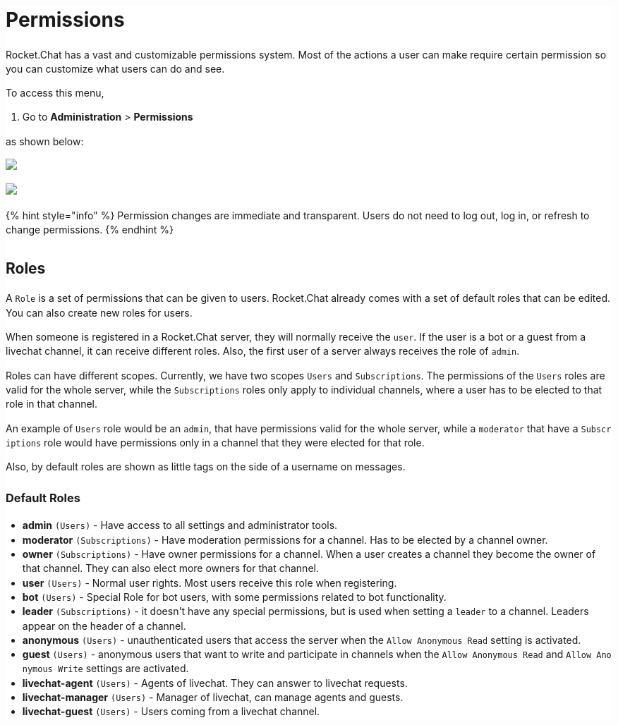 # Permissions

Rocket.Chat has a vast and customizable permissions system. Most of the actions a user can make require certain permission so you can customize what users can do and see.

To access this menu,

1. Go to **Administration** > **Permissions**

as shown below:

![](<../../../.gitbook/assets/2021-11-20\_23-29-48 (1) (1) (1) (1) (12) (10) (32).png>)

![](../../../.gitbook/assets/2021-11-22\_22-56-51.png)

{% hint style="info" %}
Permission changes are immediate and transparent. Users do not need to log out, log in, or refresh to change permissions.
{% endhint %}

## Roles

A `Role` is a set of permissions that can be given to users. Rocket.Chat already comes with a set of default roles that can be edited. You can also create new roles for users.

When someone is registered in a Rocket.Chat server, they will normally receive the `user`. If the user is a bot or a guest from a livechat channel, it can receive different roles. Also, the first user of a server always receives the role of `admin`.

Roles can have different scopes. Currently, we have two scopes `Users` and `Subscriptions`. The permissions of the `Users` roles are valid for the whole server, while the `Subscriptions` roles only apply to individual channels, where a user has to be elected to that role in that channel.

An example of `Users` role would be an `admin`, that have permissions valid for the whole server, while a `moderator` that have a `Subscriptions` role would have permissions only in a channel that they were elected for that role.

Also, by default roles are shown as little tags on the side of a username on messages.

### Default Roles

* **admin** `(Users)` - Have access to all settings and administrator tools.
* **moderator** `(Subscriptions)` - Have moderation permissions for a channel. Has to be elected by a channel owner.
* **owner** `(Subscriptions)` - Have owner permissions for a channel. When a user creates a channel they become the owner of that channel. They can also elect more owners for that channel.
* **user** `(Users)` - Normal user rights. Most users receive this role when registering.
* **bot** `(Users)` - Special Role for bot users, with some permissions related to bot functionality.
* **leader** `(Subscriptions)` - it doesn't have any special permissions, but is used when setting a `leader` to a channel. Leaders appear on the header of a channel.
* **anonymous** `(Users)` - unauthenticated users that access the server when the `Allow Anonymous Read` setting is activated.
* **guest** `(Users)` - anonymous users that want to write and participate in channels when the `Allow Anonymous Read` and `Allow Anonymous Write` settings are activated.
* **livechat-agent** `(Users)` - Agents of livechat. They can answer to livechat requests.
* **livechat-manager** `(Users)` - Manager of livechat, can manage agents and guests.
* **livechat-guest** `(Users)` - Users coming from a livechat channel.
